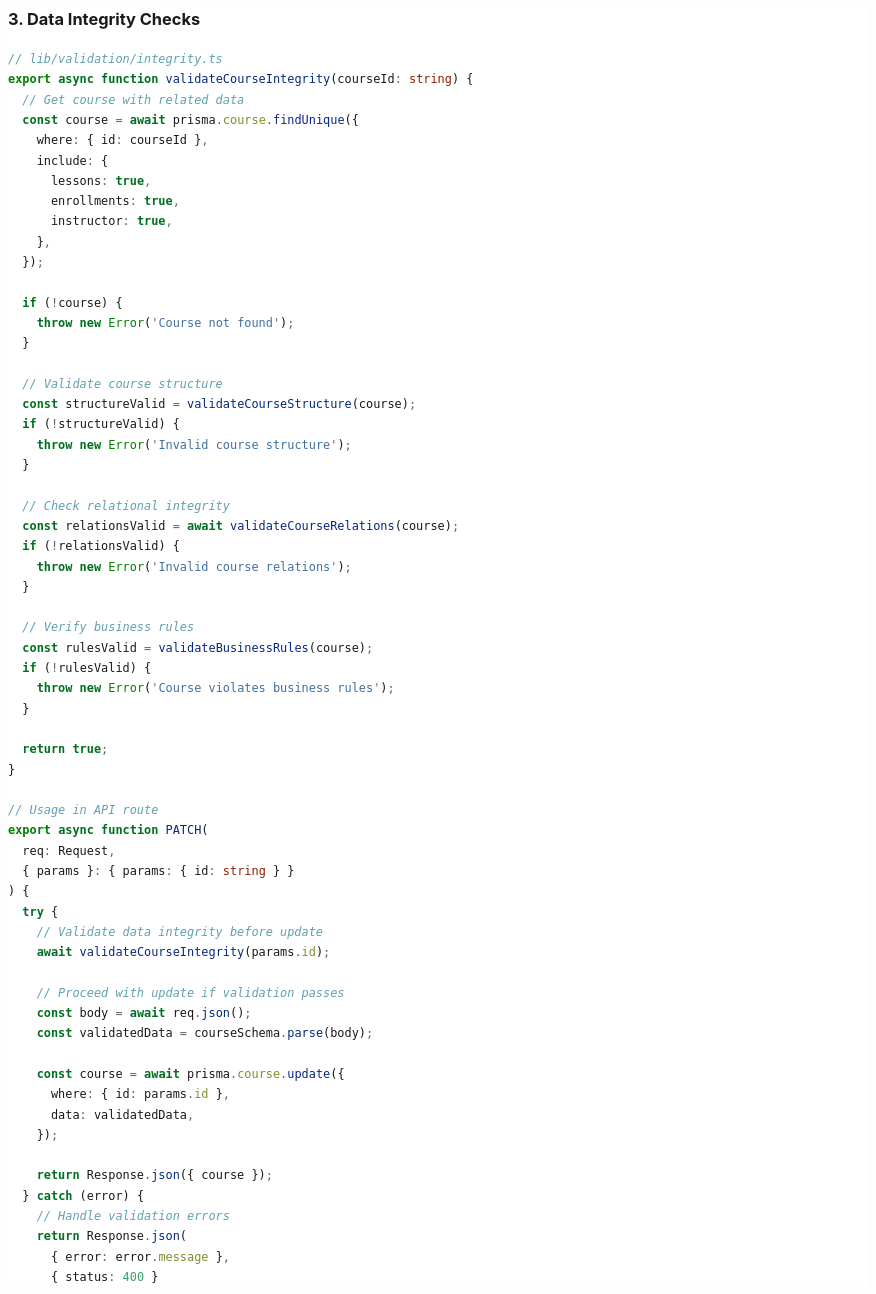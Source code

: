 ### 3. Data Integrity Checks
```typescript
// lib/validation/integrity.ts
export async function validateCourseIntegrity(courseId: string) {
  // Get course with related data
  const course = await prisma.course.findUnique({
    where: { id: courseId },
    include: {
      lessons: true,
      enrollments: true,
      instructor: true,
    },
  });

  if (!course) {
    throw new Error('Course not found');
  }

  // Validate course structure
  const structureValid = validateCourseStructure(course);
  if (!structureValid) {
    throw new Error('Invalid course structure');
  }

  // Check relational integrity
  const relationsValid = await validateCourseRelations(course);
  if (!relationsValid) {
    throw new Error('Invalid course relations');
  }

  // Verify business rules
  const rulesValid = validateBusinessRules(course);
  if (!rulesValid) {
    throw new Error('Course violates business rules');
  }

  return true;
}

// Usage in API route
export async function PATCH(
  req: Request,
  { params }: { params: { id: string } }
) {
  try {
    // Validate data integrity before update
    await validateCourseIntegrity(params.id);

    // Proceed with update if validation passes
    const body = await req.json();
    const validatedData = courseSchema.parse(body);

    const course = await prisma.course.update({
      where: { id: params.id },
      data: validatedData,
    });

    return Response.json({ course });
  } catch (error) {
    // Handle validation errors
    return Response.json(
      { error: error.message },
      { status: 400 }
```